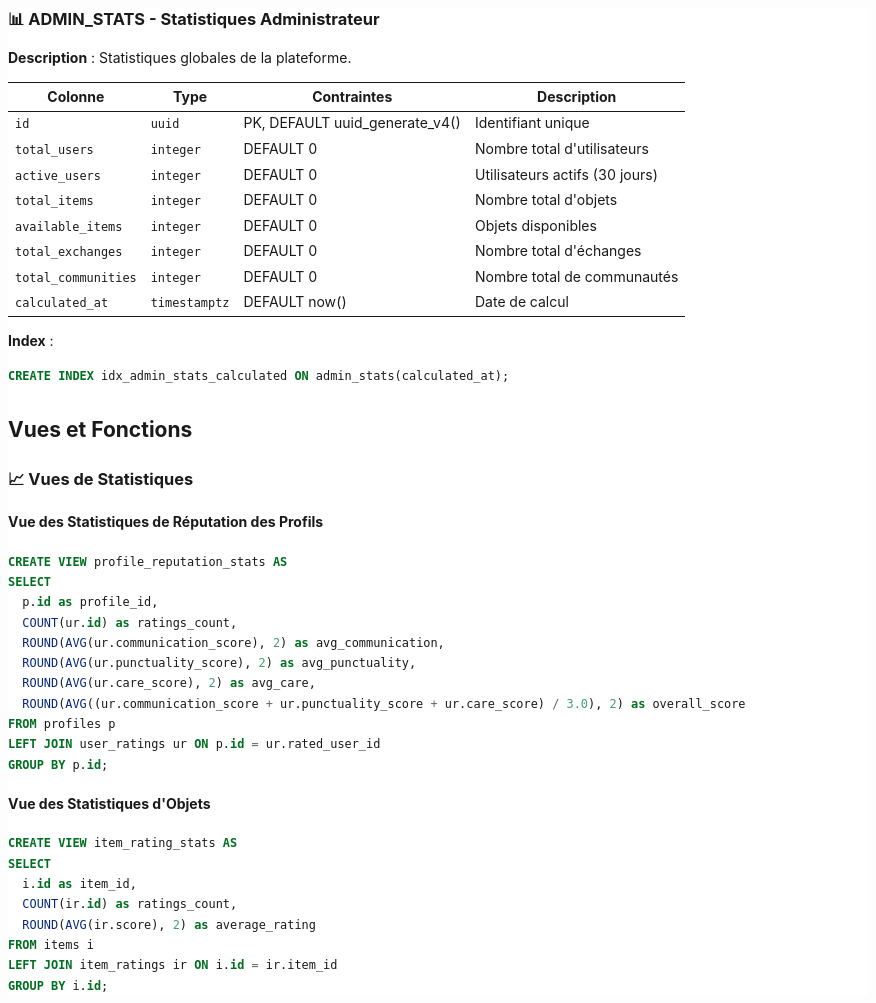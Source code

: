 ### 📊 ADMIN_STATS - Statistiques Administrateur

**Description** : Statistiques globales de la plateforme.

| Colonne | Type | Contraintes | Description |
|---------|------|-------------|-------------|
| `id` | `uuid` | PK, DEFAULT uuid_generate_v4() | Identifiant unique |
| `total_users` | `integer` | DEFAULT 0 | Nombre total d'utilisateurs |
| `active_users` | `integer` | DEFAULT 0 | Utilisateurs actifs (30 jours) |
| `total_items` | `integer` | DEFAULT 0 | Nombre total d'objets |
| `available_items` | `integer` | DEFAULT 0 | Objets disponibles |
| `total_exchanges` | `integer` | DEFAULT 0 | Nombre total d'échanges |
| `total_communities` | `integer` | DEFAULT 0 | Nombre total de communautés |
| `calculated_at` | `timestamptz` | DEFAULT now() | Date de calcul |

**Index** :
```sql
CREATE INDEX idx_admin_stats_calculated ON admin_stats(calculated_at);
```

## Vues et Fonctions

### 📈 Vues de Statistiques

#### Vue des Statistiques de Réputation des Profils
```sql
CREATE VIEW profile_reputation_stats AS
SELECT 
  p.id as profile_id,
  COUNT(ur.id) as ratings_count,
  ROUND(AVG(ur.communication_score), 2) as avg_communication,
  ROUND(AVG(ur.punctuality_score), 2) as avg_punctuality,
  ROUND(AVG(ur.care_score), 2) as avg_care,
  ROUND(AVG((ur.communication_score + ur.punctuality_score + ur.care_score) / 3.0), 2) as overall_score
FROM profiles p
LEFT JOIN user_ratings ur ON p.id = ur.rated_user_id
GROUP BY p.id;
```

#### Vue des Statistiques d'Objets
```sql
CREATE VIEW item_rating_stats AS
SELECT 
  i.id as item_id,
  COUNT(ir.id) as ratings_count,
  ROUND(AVG(ir.score), 2) as average_rating
FROM items i
LEFT JOIN item_ratings ir ON i.id = ir.item_id
GROUP BY i.id;
```
